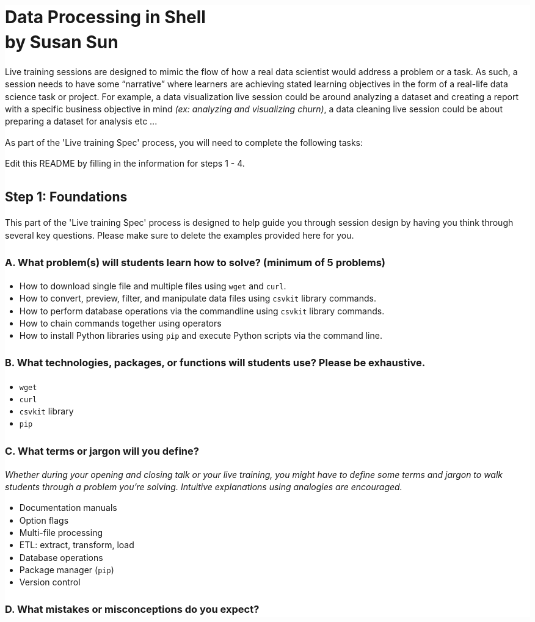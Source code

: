 # **Data Processing in Shell**<br/>by **Susan Sun**

Live training sessions are designed to mimic the flow of how a real data scientist would address a problem or a task. As such, a session needs to have some “narrative” where learners are achieving stated learning objectives in the form of a real-life data science task or project. For example, a data visualization live session could be around analyzing a dataset and creating a report with a specific business objective in mind _(ex: analyzing and visualizing churn)_, a data cleaning live session could be about preparing a dataset for analysis etc ... 

As part of the 'Live training Spec' process, you will need to complete the following tasks:

Edit this README by filling in the information for steps 1 - 4.


## Step 1: Foundations 

This part of the 'Live training Spec' process is designed to help guide you through session design by having you think through several key questions. Please make sure to delete the examples provided here for you.

### A. What problem(s) will students learn how to solve? (minimum of 5 problems)
- How to download single file and multiple files using `wget` and `curl`.
- How to convert, preview, filter, and manipulate data files using `csvkit` library commands.
- How to perform database operations via the commandline using `csvkit` library commands.
- How to chain commands together using operators
- How to install Python libraries using `pip` and execute Python scripts via the command line.

### B. What technologies, packages, or functions will students use? Please be exhaustive.
- `wget`
- `curl`
- `csvkit` library
- `pip`

### C. What terms or jargon will you define?

_Whether during your opening and closing talk or your live training, you might have to define some terms and jargon to walk students through a problem you’re solving. Intuitive explanations using analogies are encouraged._

- Documentation manuals
- Option flags
- Multi-file processing
- ETL: extract, transform, load
- Database operations
- Package manager (`pip`)
- Version control 

### D. What mistakes or misconceptions do you expect? 
